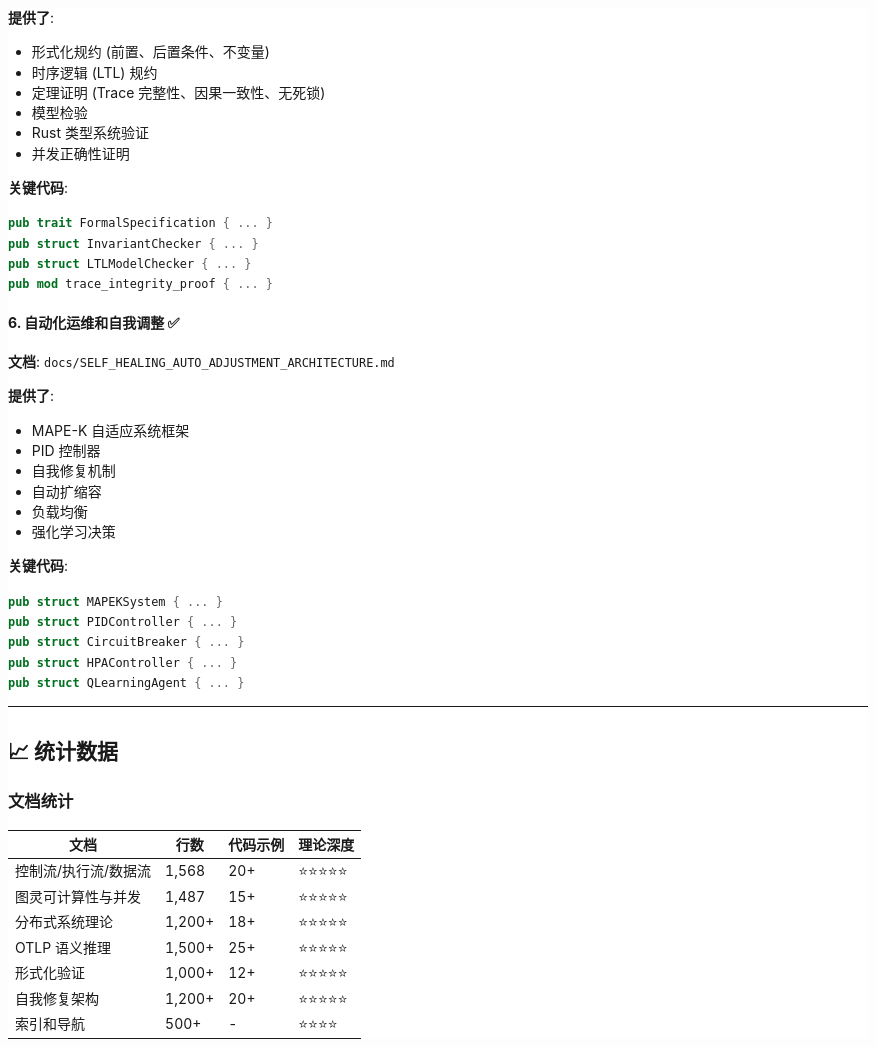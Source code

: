 **提供了**:

- 形式化规约 (前置、后置条件、不变量)
- 时序逻辑 (LTL) 规约
- 定理证明 (Trace 完整性、因果一致性、无死锁)
- 模型检验
- Rust 类型系统验证
- 并发正确性证明

**关键代码**:

```rust
pub trait FormalSpecification { ... }
pub struct InvariantChecker { ... }
pub struct LTLModelChecker { ... }
pub mod trace_integrity_proof { ... }
```

#### 6. **自动化运维和自我调整** ✅

**文档**: `docs/SELF_HEALING_AUTO_ADJUSTMENT_ARCHITECTURE.md`

**提供了**:

- MAPE-K 自适应系统框架
- PID 控制器
- 自我修复机制
- 自动扩缩容
- 负载均衡
- 强化学习决策

**关键代码**:

```rust
pub struct MAPEKSystem { ... }
pub struct PIDController { ... }
pub struct CircuitBreaker { ... }
pub struct HPAController { ... }
pub struct QLearningAgent { ... }
```

---

## 📈 统计数据

### 文档统计

| 文档 | 行数 | 代码示例 | 理论深度 |
|------|------|----------|----------|
| 控制流/执行流/数据流 | 1,568 | 20+ | ⭐⭐⭐⭐⭐ |
| 图灵可计算性与并发 | 1,487 | 15+ | ⭐⭐⭐⭐⭐ |
| 分布式系统理论 | 1,200+ | 18+ | ⭐⭐⭐⭐⭐ |
| OTLP 语义推理 | 1,500+ | 25+ | ⭐⭐⭐⭐⭐ |
| 形式化验证 | 1,000+ | 12+ | ⭐⭐⭐⭐⭐ |
| 自我修复架构 | 1,200+ | 20+ | ⭐⭐⭐⭐⭐ |
| 索引和导航 | 500+ | - | ⭐⭐⭐⭐ |
